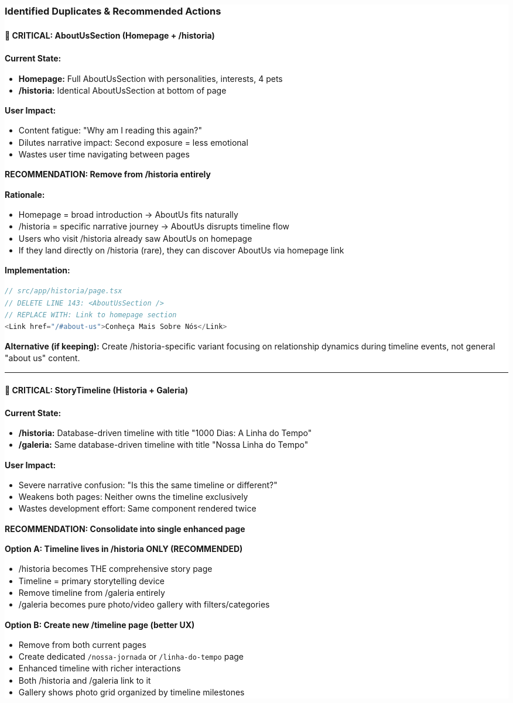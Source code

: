 ### Identified Duplicates & Recommended Actions

#### 🔴 CRITICAL: AboutUsSection (Homepage + /historia)

**Current State:**
- **Homepage:** Full AboutUsSection with personalities, interests, 4 pets
- **/historia:** Identical AboutUsSection at bottom of page

**User Impact:**
- Content fatigue: "Why am I reading this again?"
- Dilutes narrative impact: Second exposure = less emotional
- Wastes user time navigating between pages

**RECOMMENDATION: Remove from /historia entirely**

**Rationale:**
- Homepage = broad introduction → AboutUs fits naturally
- /historia = specific narrative journey → AboutUs disrupts timeline flow
- Users who visit /historia already saw AboutUs on homepage
- If they land directly on /historia (rare), they can discover AboutUs via homepage link

**Implementation:**
```typescript
// src/app/historia/page.tsx
// DELETE LINE 143: <AboutUsSection />
// REPLACE WITH: Link to homepage section
<Link href="/#about-us">Conheça Mais Sobre Nós</Link>
```

**Alternative (if keeping):** Create /historia-specific variant focusing on relationship dynamics during timeline events, not general "about us" content.

---

#### 🔴 CRITICAL: StoryTimeline (Historia + Galeria)

**Current State:**
- **/historia:** Database-driven timeline with title "1000 Dias: A Linha do Tempo"
- **/galeria:** Same database-driven timeline with title "Nossa Linha do Tempo"

**User Impact:**
- Severe narrative confusion: "Is this the same timeline or different?"
- Weakens both pages: Neither owns the timeline exclusively
- Wastes development effort: Same component rendered twice

**RECOMMENDATION: Consolidate into single enhanced page**

**Option A: Timeline lives in /historia ONLY (RECOMMENDED)**
- /historia becomes THE comprehensive story page
- Timeline = primary storytelling device
- Remove timeline from /galeria entirely
- /galeria becomes pure photo/video gallery with filters/categories

**Option B: Create new /timeline page (better UX)**
- Remove from both current pages
- Create dedicated `/nossa-jornada` or `/linha-do-tempo` page
- Enhanced timeline with richer interactions
- Both /historia and /galeria link to it
- Gallery shows photo grid organized by timeline milestones
